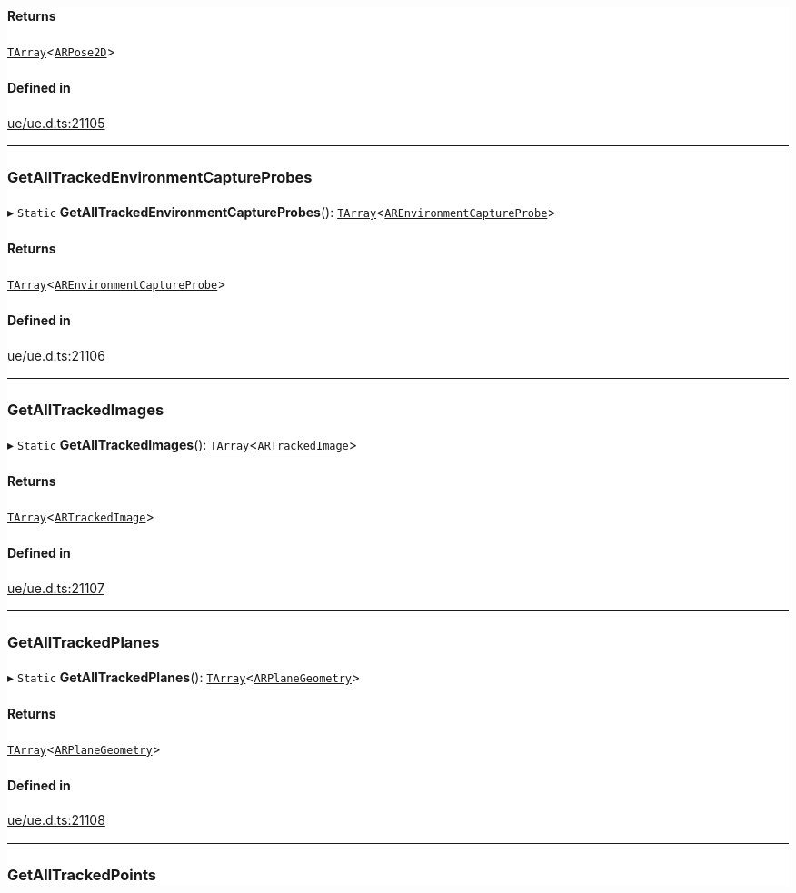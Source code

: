 #### Returns

[`TArray`](../interfaces/ue_puerts.TArray.md)<[`ARPose2D`](ue_ue.ARPose2D.md)\>

#### Defined in

[ue/ue.d.ts:21105](https://github.com/YugMetaverse/yug_typings/blob/b7d9b19/ue/ue.d.ts#L21105)

___

### GetAllTrackedEnvironmentCaptureProbes

▸ `Static` **GetAllTrackedEnvironmentCaptureProbes**(): [`TArray`](../interfaces/ue_puerts.TArray.md)<[`AREnvironmentCaptureProbe`](ue_ue.AREnvironmentCaptureProbe.md)\>

#### Returns

[`TArray`](../interfaces/ue_puerts.TArray.md)<[`AREnvironmentCaptureProbe`](ue_ue.AREnvironmentCaptureProbe.md)\>

#### Defined in

[ue/ue.d.ts:21106](https://github.com/YugMetaverse/yug_typings/blob/b7d9b19/ue/ue.d.ts#L21106)

___

### GetAllTrackedImages

▸ `Static` **GetAllTrackedImages**(): [`TArray`](../interfaces/ue_puerts.TArray.md)<[`ARTrackedImage`](ue_ue.ARTrackedImage.md)\>

#### Returns

[`TArray`](../interfaces/ue_puerts.TArray.md)<[`ARTrackedImage`](ue_ue.ARTrackedImage.md)\>

#### Defined in

[ue/ue.d.ts:21107](https://github.com/YugMetaverse/yug_typings/blob/b7d9b19/ue/ue.d.ts#L21107)

___

### GetAllTrackedPlanes

▸ `Static` **GetAllTrackedPlanes**(): [`TArray`](../interfaces/ue_puerts.TArray.md)<[`ARPlaneGeometry`](ue_ue.ARPlaneGeometry.md)\>

#### Returns

[`TArray`](../interfaces/ue_puerts.TArray.md)<[`ARPlaneGeometry`](ue_ue.ARPlaneGeometry.md)\>

#### Defined in

[ue/ue.d.ts:21108](https://github.com/YugMetaverse/yug_typings/blob/b7d9b19/ue/ue.d.ts#L21108)

___

### GetAllTrackedPoints

